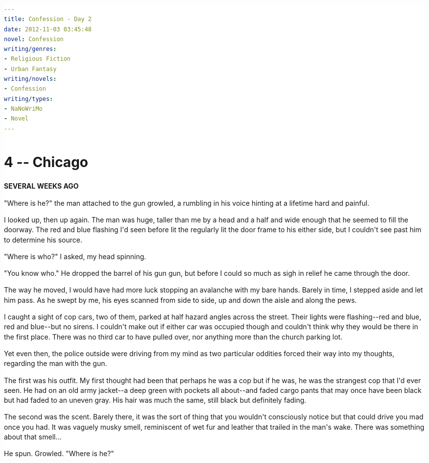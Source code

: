 ```yaml
---
title: Confession - Day 2
date: 2012-11-03 03:45:48
novel: Confession
writing/genres:
- Religious Fiction
- Urban Fantasy
writing/novels:
- Confession
writing/types:
- NaNoWriMo
- Novel
---
```

# 4 -- Chicago
**SEVERAL WEEKS AGO**

"Where is he?" the man attached to the gun growled, a rumbling in his voice hinting at a lifetime hard and painful.

I looked up, then up again. The man was huge, taller than me by a head and a half and wide enough that he seemed to fill the doorway. The red and blue flashing I'd seen before lit the regularly lit the door frame to his either side, but I couldn't see past him to determine his source.



"Where is who?" I asked, my head spinning.

"You know who." He dropped the barrel of his gun gun, but before I could so much as sigh in relief he came through the door.

The way he moved, I would have had more luck stopping an avalanche with my bare hands. Barely in time, I stepped aside and let him pass. As he swept by me, his eyes scanned from side to side, up and down the aisle and along the pews.

I caught a sight of cop cars, two of them, parked at half hazard angles across the street. Their lights were flashing--red and blue, red and blue--but no sirens. I couldn't make out if either car was occupied though and couldn't think why they would be there in the first place. There was no third car to have pulled over, nor anything more than the church parking lot.

Yet even then, the police outside were driving from my mind as two particular oddities forced their way into my thoughts, regarding the man with the gun.

The first was his outfit. My first thought had been that perhaps he was a cop but if he was, he was the strangest cop that I'd ever seen. He had on an old army jacket--a deep green with pockets all about--and faded cargo pants that may once have been black but had faded to an uneven gray. His hair was much the same, still black but definitely fading.

The second was the scent. Barely there, it was the sort of thing that you wouldn't consciously notice but that could drive you mad once you had. It was vaguely musky smell, reminiscent of wet fur and leather that trailed in the man's wake. There was something about that smell...

He spun. Growled. "Where is he?"
